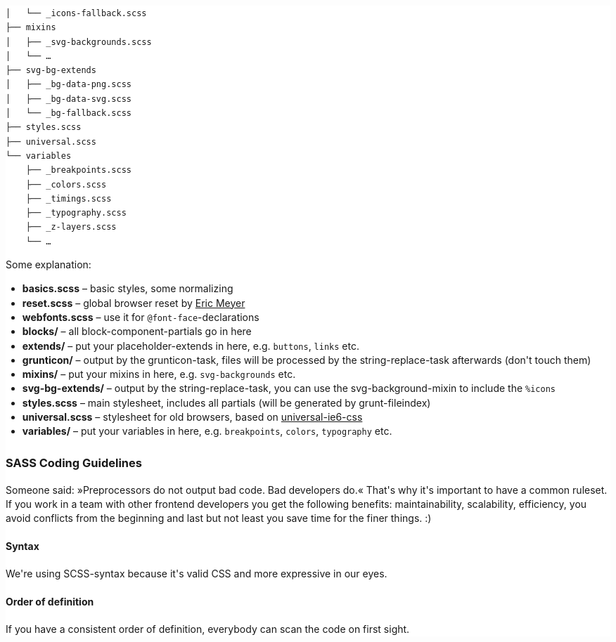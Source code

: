 ```
│   └── _icons-fallback.scss
├── mixins
│   ├── _svg-backgrounds.scss
│   └── …
├── svg-bg-extends
│   ├── _bg-data-png.scss
│   ├── _bg-data-svg.scss
│   └── _bg-fallback.scss
├── styles.scss
├── universal.scss
└── variables
    ├── _breakpoints.scss
    ├── _colors.scss
    ├── _timings.scss
    ├── _typography.scss
    ├── _z-layers.scss
    └── …
```

Some explanation:

- __basics.scss__ – basic styles, some normalizing
- __reset.scss__ – global browser reset by [Eric Meyer](http://meyerweb.com/eric/tools/css/reset/)
- __webfonts.scss__ – use it for `@font-face`-declarations
- __blocks/__ – all block-component-partials go in here
- __extends/__ – put your placeholder-extends in here, e.g. `buttons`, `links` etc.
- __grunticon/__ – output by the grunticon-task, files will be processed by the string-replace-task afterwards (don't touch them)
- __mixins/__ – put your mixins in here, e.g. `svg-backgrounds` etc.
- __svg-bg-extends/__ – output by the string-replace-task, you can use the svg-background-mixin to include the `%icons`
- __styles.scss__ – main stylesheet, includes all partials (will be generated by grunt-fileindex)
- __universal.scss__ – stylesheet for old browsers, based on [universal-ie6-css](https://code.google.com/p/universal-ie6-css/)
- __variables/__ – put your variables in here, e.g. `breakpoints`, `colors`, `typography` etc.


### SASS Coding Guidelines

Someone said: »Preprocessors do not output bad code. Bad developers do.« That's why it's important to have a common ruleset. If you work in a team with other frontend developers you get the following benefits: maintainability, scalability, efficiency, you avoid conflicts from the beginning and last but not least you save time for the finer things. :)


#### Syntax

We're using SCSS-syntax because it's valid CSS and more expressive in our eyes.


#### Order of definition

If you have a consistent order of definition, everybody can scan the code on first sight.
